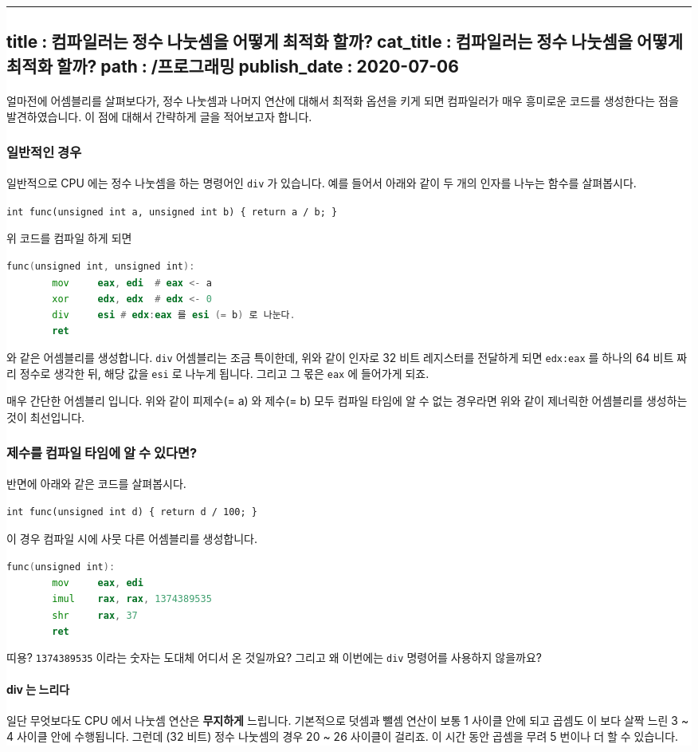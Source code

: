 -----------------
title : 컴파일러는 정수 나눗셈을 어떻게 최적화 할까?
cat_title : 컴파일러는 정수 나눗셈을 어떻게 최적화 할까?
path : /프로그래밍
publish_date : 2020-07-06
-----------------

얼마전에 어셈블리를 살펴보다가, 정수 나눗셈과 나머지 연산에 대해서 최적화 옵션을 키게 되면 컴파일러가 매우 흥미로운 코드를 생성한다는 점을 발견하였습니다. 이 점에 대해서 간략하게 글을 적어보고자 합니다.

### 일반적인 경우

일반적으로 CPU 에는 정수 나눗셈을 하는 명령어인 `div` 가 있습니다. 예를 들어서 아래와 같이 두 개의 인자를 나누는 함수를 살펴봅시다.

```cpp-formatted
int func(unsigned int a, unsigned int b) { return a / b; }
```

위 코드를 컴파일 하게 되면

```asm
func(unsigned int, unsigned int):
        mov     eax, edi  # eax <- a
        xor     edx, edx  # edx <- 0
        div     esi # edx:eax 를 esi (= b) 로 나눈다.
        ret
```

와 같은 어셈블리를 생성합니다. `div` 어셈블리는 조금 특이한데, 위와 같이 인자로 32 비트 레지스터를 전달하게 되면 `edx:eax` 를 하나의 64 비트 짜리 정수로 생각한 뒤, 해당 값을 `esi` 로 나누게 됩니다. 그리고 그 몫은 `eax` 에 들어가게 되죠.

매우 간단한 어셈블리 입니다. 위와 같이 피제수(= a) 와 제수(= b) 모두 컴파일 타임에 알 수 없는 경우라면 위와 같이 제너릭한 어셈블리를 생성하는 것이 최선입니다.

### 제수를 컴파일 타임에 알 수 있다면?

반면에 아래와 같은 코드를 살펴봅시다.

```cpp-formatted
int func(unsigned int d) { return d / 100; }
```

이 경우 컴파일 시에 사뭇 다른 어셈블리를 생성합니다.

```asm
func(unsigned int):
        mov     eax, edi
        imul    rax, rax, 1374389535
        shr     rax, 37
        ret
```

띠용? `1374389535` 이라는 숫자는 도대체 어디서 온 것일까요? 그리고 왜 이번에는 `div` 명령어를 사용하지 않을까요?

#### div 는 느리다

일단 무엇보다도 CPU 에서 나눗셈 연산은 **무지하게** 느립니다. 기본적으로 덧셈과 뺄셈 연산이 보통 1 사이클 안에 되고 곱셈도 이 보다 살짝 느린 3 ~ 4 사이클 안에 수행됩니다. 그런데 (32 비트) 정수 나눗셈의 경우 20 ~ 26 사이클이 걸리죠. 이 시간 동안 곱셈을 무려 5 번이나 더 할 수 있습니다.
